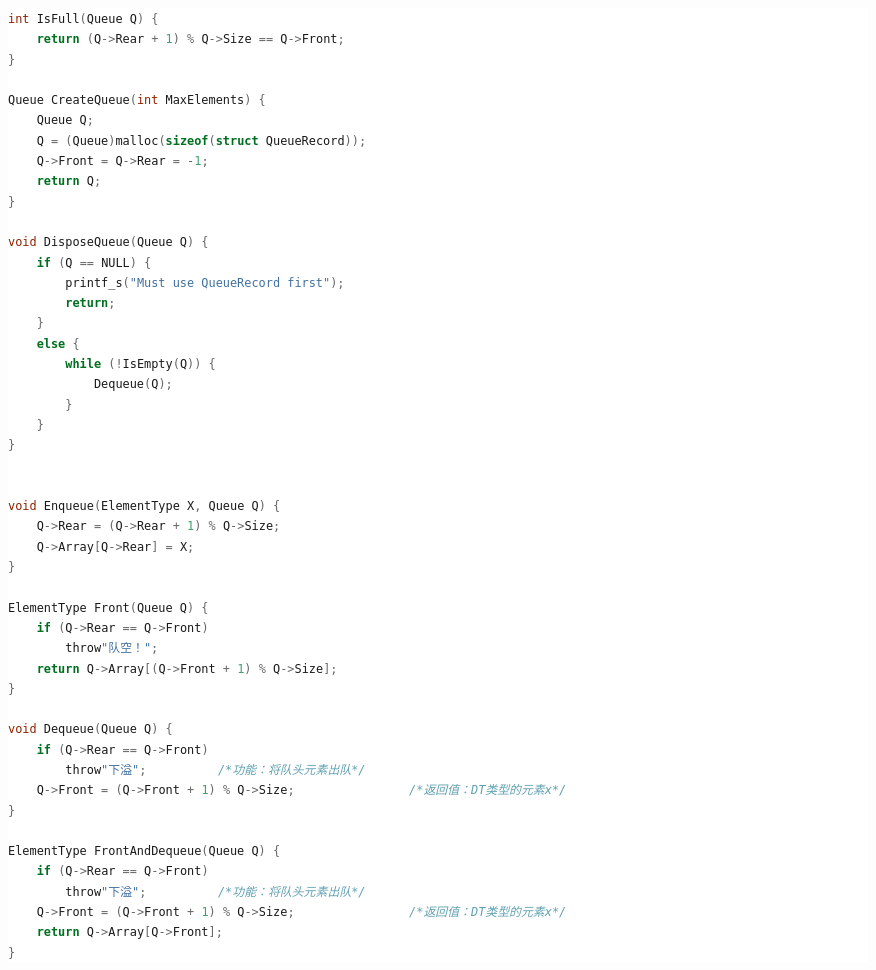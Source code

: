 ```c
int IsFull(Queue Q) {
	return (Q->Rear + 1) % Q->Size == Q->Front;
}

Queue CreateQueue(int MaxElements) {
	Queue Q;
	Q = (Queue)malloc(sizeof(struct QueueRecord));
	Q->Front = Q->Rear = -1;
	return Q;
}

void DisposeQueue(Queue Q) {
	if (Q == NULL) {
		printf_s("Must use QueueRecord first");
		return;
	}
	else {
		while (!IsEmpty(Q)) {
			Dequeue(Q);
		}
	}
}


void Enqueue(ElementType X, Queue Q) {
	Q->Rear = (Q->Rear + 1) % Q->Size;
	Q->Array[Q->Rear] = X;
}

ElementType Front(Queue Q) {
	if (Q->Rear == Q->Front)	
		throw"队空！";			
	return Q->Array[(Q->Front + 1) % Q->Size];
}

void Dequeue(Queue Q) {
	if (Q->Rear == Q->Front)	
		throw"下溢";			/*功能：将队头元素出队*/
	Q->Front = (Q->Front + 1) % Q->Size;				/*返回值：DT类型的元素x*/
}

ElementType FrontAndDequeue(Queue Q) {
	if (Q->Rear == Q->Front)
		throw"下溢";			/*功能：将队头元素出队*/
	Q->Front = (Q->Front + 1) % Q->Size;				/*返回值：DT类型的元素x*/
	return Q->Array[Q->Front];
}
```

